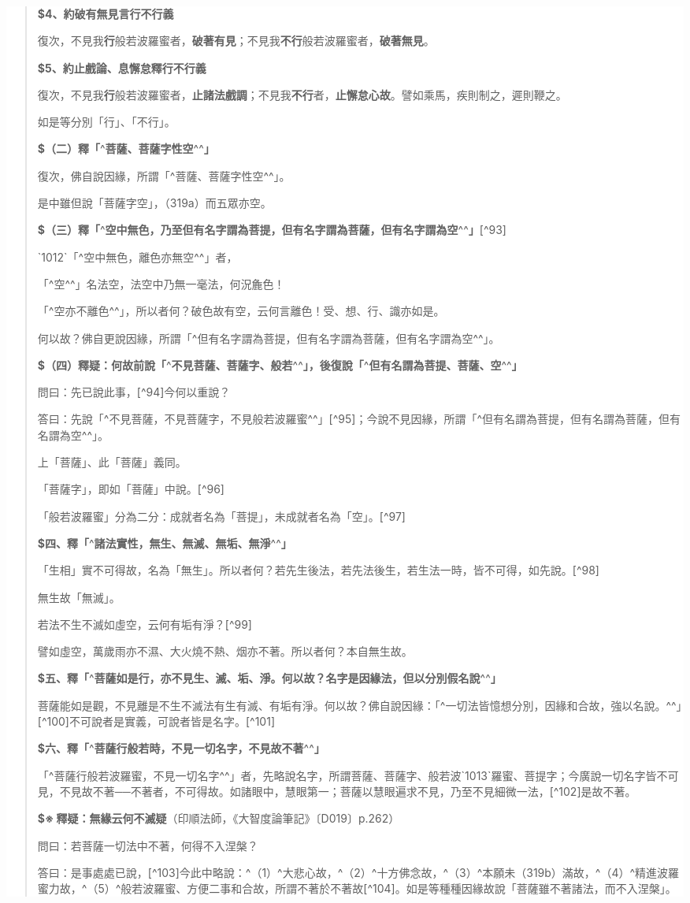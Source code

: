 > **\$4、約破有無見言行不行義**
>
> 復次，不見我**行**般若波羅蜜者，**破著有見**；不見我**不行**般若波羅蜜者，**破著無見**。
>
> **\$5、約止戲論、息懈怠釋行不行義**
>
> 復次，不見我**行**般若波羅蜜者，**止諸法戲調**；不見我**不行**者，**止懈怠心故**。譬如乘馬，疾則制之，遲則鞭之。
>
> 如是等分別「行」、「不行」。
>
> **\$（二）釋「**\^**菩薩、菩薩字性空**\^\^**」**
>
> 復次，佛自說因緣，所謂「\^菩薩、菩薩字性空\^\^」。
>
> 是中雖但說「菩薩字空」，（319a）而五眾亦空。
>
> **\$（三）釋「**\^**空中無色，乃至但有名字謂為菩提，但有名字謂為菩薩，但有名字謂為空**\^\^**」**[^93]
>
> \`1012\`「\^空中無色，離色亦無空\^\^」者，
>
> 「\^空\^\^」名法空，法空中乃無一毫法，何況麁色！
>
> 「\^空亦不離色\^\^」，所以者何？破色故有空，云何言離色！受、想、行、識亦如是。
>
> 何以故？佛自更說因緣，所謂「\^但有名字謂為菩提，但有名字謂為菩薩，但有名字謂為空\^\^」。
>
> **\$（四）釋疑：何故前說「**\^**不見菩薩、菩薩字、般若**\^\^**」，後復說「**\^**但有名謂為菩提、菩薩、空**\^\^**」**
>
> 問曰：先已說此事，[^94]今何以重說？
>
> 答曰：先說「\^不見菩薩，不見菩薩字，不見般若波羅蜜\^\^」[^95]；今說不見因緣，所謂「\^但有名謂為菩提，但有名謂為菩薩，但有名謂為空\^\^」。
>
> 上「菩薩」、此「菩薩」義同。
>
> 「菩薩字」，即如「菩薩」中說。[^96]
>
> 「般若波羅蜜」分為二分：成就者名為「菩提」，未成就者名為「空」。[^97]
>
> **\$四、釋「**\^**諸法實性，無生、無滅、無垢、無淨**\^\^**」**
>
> 「生相」實不可得故，名為「無生」。所以者何？若先生後法，若先法後生，若生法一時，皆不可得，如先說。[^98]
>
> 無生故「無滅」。
>
> 若法不生不滅如虛空，云何有垢有淨？[^99]
>
> 譬如虛空，萬歲雨亦不濕、大火燒不熱、烟亦不著。所以者何？本自無生故。
>
> **\$五、釋「**\^**菩薩如是行，亦不見生、滅、垢、淨。何以故？名字是因緣法，但以分別假名說**\^\^**」**
>
> 菩薩能如是觀，不見離是不生不滅法有生有滅、有垢有淨。何以故？佛自說因緣：「\^一切法皆憶想分別，因緣和合故，強以名說。\^\^」[^100]不可說者是實義，可說者皆是名字。[^101]
>
> **\$六、釋「**\^**菩薩行般若時，不見一切名字，不見故不著**\^\^**」**
>
> 「\^菩薩行般若波羅蜜，不見一切名字\^\^」者，先略說名字，所謂菩薩、菩薩字、般若波\`1013\`羅蜜、菩提字；今廣說一切名字皆不可見，不見故不著──不著者，不可得故。如諸眼中，慧眼第一；菩薩以慧眼遍求不見，乃至不見細微一法，[^102]是故不著。
>
> **\$※
> 釋疑：無緣云何不滅疑**（印順法師，《大智度論筆記》〔D019〕p.262）
>
> 問曰：若菩薩一切法中不著，何得不入涅槃？
>
> 答曰：是事處處已說，[^103]今此中略說：^（1）^大悲心故，^（2）^十方佛念故，^（3）^本願未（319b）滿故，^（4）^精進波羅蜜力故，^（5）^般若波羅蜜、方便二事和合故，所謂不著於不著故[^104]。如是等種種因緣故說「菩薩雖不著諸法，而不入涅槃」。

[^1]: 前品指《摩訶般若波羅蜜經》卷1〈1
[^2]: 具＝具＋（足）【宋】【元】【明】【宮】【石】。（大正25，314d，n.22）
[^3]: 參見《大智度論》卷67：「\^有人行雜福德，所謂作福時心生疑悔，是福德果報雖得富貴，不能好用，亦不能與他。罪業因緣故，諸根闇鈍，不擇好醜。是善男子未得道時，清淨福德故，得上妙五欲，亦能盡意用，能隨意施與──或施窮乏，或種於福田。\^\^」（大正25，532b17-22）
[^4]: （1）《大智度論》卷4：「\^巧變化師，毘首羯磨天。\^\^」（大正25，88a5-6）
[^5]: （1）《一切經音義》卷26：「\^尸毘王（古音云亦名濕鞞，此云安隱也）。\^\^」（大正54，480b23）
[^6]: 《一切經音義》卷11：「\^菴摩羅樹（梵語，果樹名也，此國無。古譯或云菴婆羅，或曰菴羅樹，皆一也。《涅盤經》云：如菴羅樹一年三變，有時生花光色敷榮，有時生葉滋茂蓊欝，有時彫落狀如枯樹。又云：如菴羅樹，花多果少）。\^\^」（大正54，371a24-b1）
[^7]: （1）《大般涅槃經》卷14：「\^譬如魚母，多有胎子，成就者少；如菴羅樹，花多果少；眾生發心乃有無量，及其成就少不足言。\^\^」（大正12，450a7-9）
[^8]: 稱（\^ㄔㄥˋ\^\^）：同" 秤
[^9]: 參見《大智度論》卷4（大正25，87c29-88c27）、卷27（257a8-14）、卷33（304c29-305a1）。
[^10]: 躬自：自己，親自。《詩‧衛風‧氓》："靜言思之，躬自悼矣。"（《漢語大詞典》（十），p.708）
[^11]: 參見《太子瑞應本起經》卷上：「\^便起瞻沸星，夜其過半，見諸天於上叉手，勸太子去。即呼車匿，徐令被馬褰裳跨之，徘徊於庭，念開門當有聲，天王維睒，久知其意，即使鬼神，捧舉馬足。\^\^」（大正3，475b19-22）
[^12]: 參見《觀虛空藏菩薩經》：「\^天上四塔者，**忉利天城東照明園中，有[佛髮塔]{.underline}**；**忉利天城南麁澁園中，有[佛衣塔]{.underline}**；忉利天城西歡喜園中，有[佛鉢塔]{.underline}；忉利天城北駕御園中，有[佛牙塔]{.underline}。人間四塔者：第一、[所生塔]{.underline}，在拘薩羅國迦毘羅城嵐鞞林；第二、[道場塔]{.underline}，在摩伽陀國伽耶城菩提樹下；第三、[轉法輪塔]{.underline}，在伽尸國波羅奈城鹿野苑中；第四、[般涅槃塔]{.underline}，在摩羅國拘尸羅城雙樹間。\^\^」（大正13，679c18-28）
[^13]: （1）《摩訶般若波羅蜜經》卷17：「\^阿惟越致菩薩摩訶薩，執金剛神王常隨逐，作是願：『是菩薩摩訶薩當得阿耨多羅三藐三菩提，我常隨逐。』乃至五性執金剛神常隨守護。\^\^」（大正8，223a22-25）
[^14]: 參見《大智度論》卷26（大正25，252c5-253b13）。
[^15]: 受＝受＋（一人）【宋】【元】【明】。（大正25，315d，n.3）
[^16]: 二乘差別：三祇、無量僧祇。（印順法師，《大智度論筆記》［C010］p.200）
[^17]: 胤（\^ㄧㄣˋ\^\^）：1.後嗣，子嗣。4.繼承，延續。（《漢語大詞典》（一），p.666）
[^18]: 參見《摩訶般若波羅蜜經》卷17：「\^菩薩摩訶薩行六波羅蜜時，見眾生有大小便患，當作是願：我作佛時，令我國土中眾生皆以歡喜為食，無有便利之患，乃至近一切種智。\^\^」（大正8，348c24-27）
[^19]: （1）《自在王菩薩經》卷下：「\^是天王佛及諸菩薩不著袈裟，皆著自生淨妙天衣，亦無結惑\^\^^※^。」（大正13，934c24-25）
[^20]: 天王佛、白衣，不用鉢食。（印順法師，《大智度論筆記》〔E025〕p.323）
[^21]: 阿迦尼吒天：第四禪天最高位之色究竟天。
[^22]: 勸請說法者：欲、色諸天。（印順法師，《大智度論筆記》〔C002〕p.183）
[^23]: 參見《大智度論》卷9〈1
[^24]: 參見《大智度論》卷1（大正25，63a-b）、卷25（大正25，244c-245b）。
[^25]: 參見《摩訶般若波羅蜜經》卷1〈2
[^26]: （前品中功德也）夾註＝（前品中功德也）本文【宋】【宮】。（大正25，315d，n.10）
[^27]: 惓：同「倦」。疲勞，勞累。（《漢語大字典》（四），p.2318）
[^28]: 〔見〕－【元】【明】。（大正25，315d，n.11）
[^29]: 相＝根【宋】【明】【石】＊【宮】。（大正25，315d，n.12）
[^30]: 無根能不能受道。（印順法師，《大智度論筆記》〔D009〕p.251）
[^31]: **毘尼：**無根不得出家。（印順法師，《大智度論筆記》〔C007〕p.194）
[^32]: 勉：2.勸勉，鼓勵。（《漢語大詞典》（二），p.791）
[^33]: 參見《法句經》卷上〈80
[^34]: 參見《禪法要解》卷上：「\^行慈者諸惡不能加，如好守備，外賊不害，若欲惱害，反自受患；如人以掌拍矛，掌自傷壞，矛無所害；五種邪語，不能壞心。五種者：一、妄語說過；二、惡口說過；三、不^※^時說過；四、惡心說過；五、不利益說過。\^\^」（大正15，290c17-21）
[^35]: 善根（即善人相）。（印順法師，《大智度論筆記》〔C009〕p.199）
[^36]: 過度：1.通過，經過。《管子‧立政》："決水潦，通溝瀆，修障防，安水藏，使時水雖過度，無害于五穀，歲雖凶旱，有所秎穫，司空之事也。"（《漢語大詞典》（十），p.964）
[^37]: （1）太子入三龍宮求珠，龍王願為多聞、神足、智慧第一弟子。（印順法師，《大智度論筆記》［G010］p.384）
[^38]: 迎逆：猶迎接。唐‧玄奘《大唐西域記‧拘尸那揭羅國》："婆羅門馳往迎逆，問所從至，請入僧坊，備諸供養。"（《漢語大詞典》（十），p.747）
[^39]: 延：6.引導，引入，迎接。（《漢語大詞典》（二），p.897）
[^40]: 參見《金色王經》：「\^唯雨七寶，所謂金、銀、及毘琉璃、私頗知迦、赤色真珠、并雨馬瑙、牟娑羅等如是七寶。\^\^」（大正3，390b18-19）
[^41]: 此事緣另參見《大智度論》卷4（大正25，87a14-17；91c20-22）、卷30（276c2-5）。
[^42]: 要：4.約言。以明誓的方式就某事作出莊嚴的承諾或表示某種決心。5.指所訂立的誓約、盟約。（《漢語大詞典》（八），p.753）
[^43]: 眴（\^ㄕㄨㄣˋ\^\^）：1.看，眨眼。（《漢語大詞典》（七），p.1204）
[^44]: （1）《一切智光明仙人慈心因緣不食肉經》：「\^時彼國中有大婆羅門，名一切智光明，聰慧多智，廣博眾經，世間技藝，六十四能，無不綜練。\^\^」（大正3，458a13-15）
[^45]: 參見《出曜經》卷25：「\^昔日大目揵連同產弟，饒財多寶，七珍具足：金、銀、珍寶、車磲、馬瑙、真珠、虎珀，庫藏盈溢，僕從奴婢不可稱計。\^\^」（大正4，741c15-17）
[^46]: 參見《大方廣佛華嚴經》卷29：「\^勝日身如來\^\^。」（大正10，793b11-12）
[^47]: 可＝共【宋】【元】【明】【宮】。（大正25，316d，n.19）
[^48]: 參見《大智度論疏》卷15：「\^女得調伏心志者，即是柔順忍也。\^\^」（卍新續藏46，842b24）
[^49]: （1）《大智度論疏》卷15：「\^**六寶來應**者，以喜德一人變為女寶，故唯六寶來也。師言：此論云寶女決定不孕，若華嚴乃至言生子者，此論凡女未變之時有孕，至變為寶女時始生，故云爾。若一日作寶女者無也。\^\^」（卍新續藏46，842b24-c4）
[^50]: 參見《大方廣佛華嚴經》卷28〈入不思議解脫境界普賢行願品〉（大正10，788a23-792a21），《大方廣佛華嚴經》卷29〈入不思議解脫境界普賢行願品〉（大正10，792a25-794c6）。
[^51]: 王＋（天）【宋】【元】【明】【宮】。（大正25，317d，n.1）
[^52]: 〔有〕－【宋】【元】【明】【宮】。（大正25，317d，n.3）
[^53]: （1）參見《大智度論》卷1：「\^欲捨親屬，出家，修無上道；中夜起觀，見諸[伎直]{.underline}、后妃、婇女狀若臭屍。\^\^」（大正25，58a16-18）
